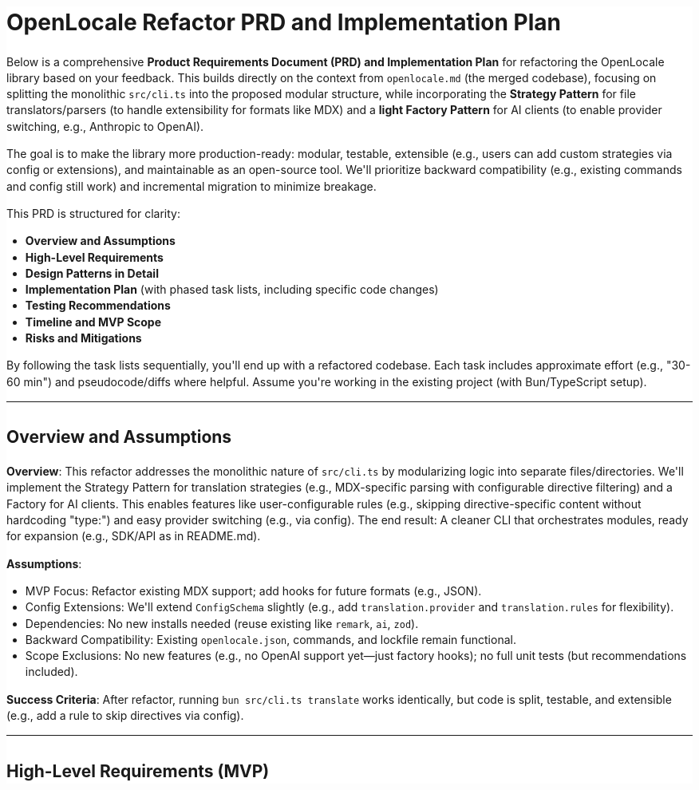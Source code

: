 # OpenLocale Refactor PRD and Implementation Plan

Below is a comprehensive **Product Requirements Document (PRD) and Implementation Plan** for refactoring the OpenLocale library based on your feedback. This builds directly on the context from `openlocale.md` (the merged codebase), focusing on splitting the monolithic `src/cli.ts` into the proposed modular structure, while incorporating the **Strategy Pattern** for file translators/parsers (to handle extensibility for formats like MDX) and a **light Factory Pattern** for AI clients (to enable provider switching, e.g., Anthropic to OpenAI).

The goal is to make the library more production-ready: modular, testable, extensible (e.g., users can add custom strategies via config or extensions), and maintainable as an open-source tool. We'll prioritize backward compatibility (e.g., existing commands and config still work) and incremental migration to minimize breakage.

This PRD is structured for clarity:
- **Overview and Assumptions**
- **High-Level Requirements**
- **Design Patterns in Detail**
- **Implementation Plan** (with phased task lists, including specific code changes)
- **Testing Recommendations**
- **Timeline and MVP Scope**
- **Risks and Mitigations**

By following the task lists sequentially, you'll end up with a refactored codebase. Each task includes approximate effort (e.g., "30-60 min") and pseudocode/diffs where helpful. Assume you're working in the existing project (with Bun/TypeScript setup).

---

## Overview and Assumptions

**Overview**: This refactor addresses the monolithic nature of `src/cli.ts` by modularizing logic into separate files/directories. We'll implement the Strategy Pattern for translation strategies (e.g., MDX-specific parsing with configurable directive filtering) and a Factory for AI clients. This enables features like user-configurable rules (e.g., skipping directive-specific content without hardcoding "type:") and easy provider switching (e.g., via config). The end result: A cleaner CLI that orchestrates modules, ready for expansion (e.g., SDK/API as in README.md).

**Assumptions**:
- MVP Focus: Refactor existing MDX support; add hooks for future formats (e.g., JSON).
- Config Extensions: We'll extend `ConfigSchema` slightly (e.g., add `translation.provider` and `translation.rules` for flexibility).
- Dependencies: No new installs needed (reuse existing like `remark`, `ai`, `zod`).
- Backward Compatibility: Existing `openlocale.json`, commands, and lockfile remain functional.
- Scope Exclusions: No new features (e.g., no OpenAI support yet—just factory hooks); no full unit tests (but recommendations included).

**Success Criteria**: After refactor, running `bun src/cli.ts translate` works identically, but code is split, testable, and extensible (e.g., add a rule to skip directives via config).

---

## High-Level Requirements (MVP)
